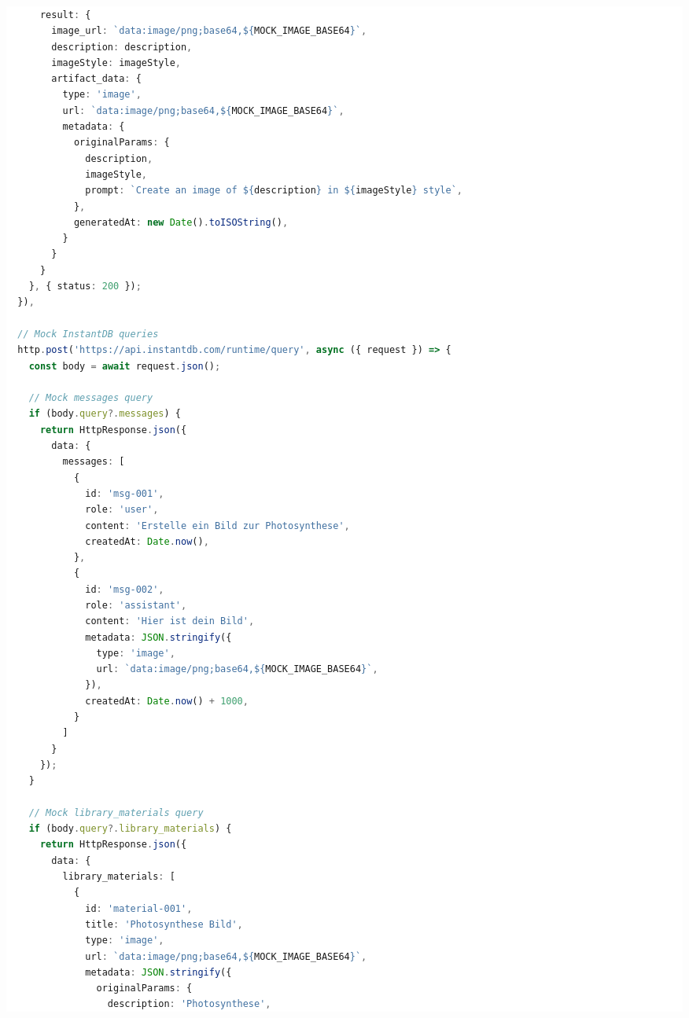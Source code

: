 ```typescript
      result: {
        image_url: `data:image/png;base64,${MOCK_IMAGE_BASE64}`,
        description: description,
        imageStyle: imageStyle,
        artifact_data: {
          type: 'image',
          url: `data:image/png;base64,${MOCK_IMAGE_BASE64}`,
          metadata: {
            originalParams: {
              description,
              imageStyle,
              prompt: `Create an image of ${description} in ${imageStyle} style`,
            },
            generatedAt: new Date().toISOString(),
          }
        }
      }
    }, { status: 200 });
  }),

  // Mock InstantDB queries
  http.post('https://api.instantdb.com/runtime/query', async ({ request }) => {
    const body = await request.json();

    // Mock messages query
    if (body.query?.messages) {
      return HttpResponse.json({
        data: {
          messages: [
            {
              id: 'msg-001',
              role: 'user',
              content: 'Erstelle ein Bild zur Photosynthese',
              createdAt: Date.now(),
            },
            {
              id: 'msg-002',
              role: 'assistant',
              content: 'Hier ist dein Bild',
              metadata: JSON.stringify({
                type: 'image',
                url: `data:image/png;base64,${MOCK_IMAGE_BASE64}`,
              }),
              createdAt: Date.now() + 1000,
            }
          ]
        }
      });
    }

    // Mock library_materials query
    if (body.query?.library_materials) {
      return HttpResponse.json({
        data: {
          library_materials: [
            {
              id: 'material-001',
              title: 'Photosynthese Bild',
              type: 'image',
              url: `data:image/png;base64,${MOCK_IMAGE_BASE64}`,
              metadata: JSON.stringify({
                originalParams: {
                  description: 'Photosynthese',
```